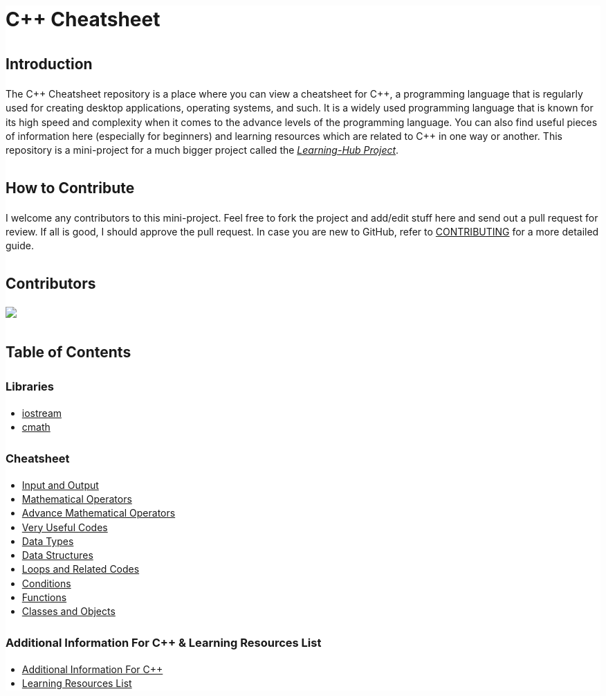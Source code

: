 # C++ Cheatsheet

## Introduction
The C++ Cheatsheet repository is a place where you can view a cheatsheet for C++, a programming language that is regularly used for creating desktop applications, operating systems, and such. It is a widely used programming language that is known for its high speed and complexity when it comes to the advance levels of the programming language. You can also find useful pieces of information here (especially for beginners) and learning resources which are related to C++ in one way or another. This repository is a mini-project for a much bigger project called the [*Learning-Hub Project*](https://github.com/ItemHunt/Learning-Hub). 

## How to Contribute
I welcome any contributors to this mini-project. Feel free to fork the project and add/edit stuff here and send out a pull request for review. If all is good, I should approve the pull request. In case you are new to GitHub, refer to [CONTRIBUTING](CONTRIBUTING.md) for a more detailed guide.

## Contributors
<a href="https://github.com/ItemHunt/C-plus-plus-Cheatsheet/graphs/contributors">
  <img src="https://contrib.rocks/image?repo=ItemHunt/C-plus-plus-Cheatsheet" />
</a>



## Table of Contents
### Libraries
- [iostream](https://github.com/ItemHunt/C-plus-plus-Cheatsheet#iostream)
- [cmath](https://github.com/ItemHunt/C-plus-plus-Cheatsheet#cmath)
### Cheatsheet
- [Input and Output](https://github.com/ItemHunt/C-plus-plus-Cheatsheet#input-and-output)
- [Mathematical Operators](https://github.com/ItemHunt/C-plus-plus-Cheatsheet#mathematical-operators)
- [Advance Mathematical Operators](https://github.com/ItemHunt/C-plus-plus-Cheatsheet#advance-mathematical-operators)
- [Very Useful Codes](https://github.com/ItemHunt/C-plus-plus-Cheatsheet#very-useful-codes)
- [Data Types](https://github.com/ItemHunt/C-plus-plus-Cheatsheet#data-types)
- [Data Structures](https://github.com/ItemHunt/C-plus-plus-Cheatsheet#data-structures)
- [Loops and Related Codes](https://github.com/ItemHunt/C-plus-plus-Cheatsheet#loops-and-related-codes)
- [Conditions](https://github.com/ItemHunt/C-plus-plus-Cheatsheet#conditions)
- [Functions](https://github.com/ItemHunt/C-plus-plus-Cheatsheet#functions)
- [Classes and Objects](https://github.com/ItemHunt/C-plus-plus-Cheatsheet#classes-and-objects)
### Additional Information For C++ & Learning Resources List
- [Additional Information For C++](https://github.com/ItemHunt/C-plus-plus-Cheatsheet#additional-information-for-c)
- [Learning Resources List](https://github.com/ItemHunt/C-plus-plus-Cheatsheet#learning-resources-list)
